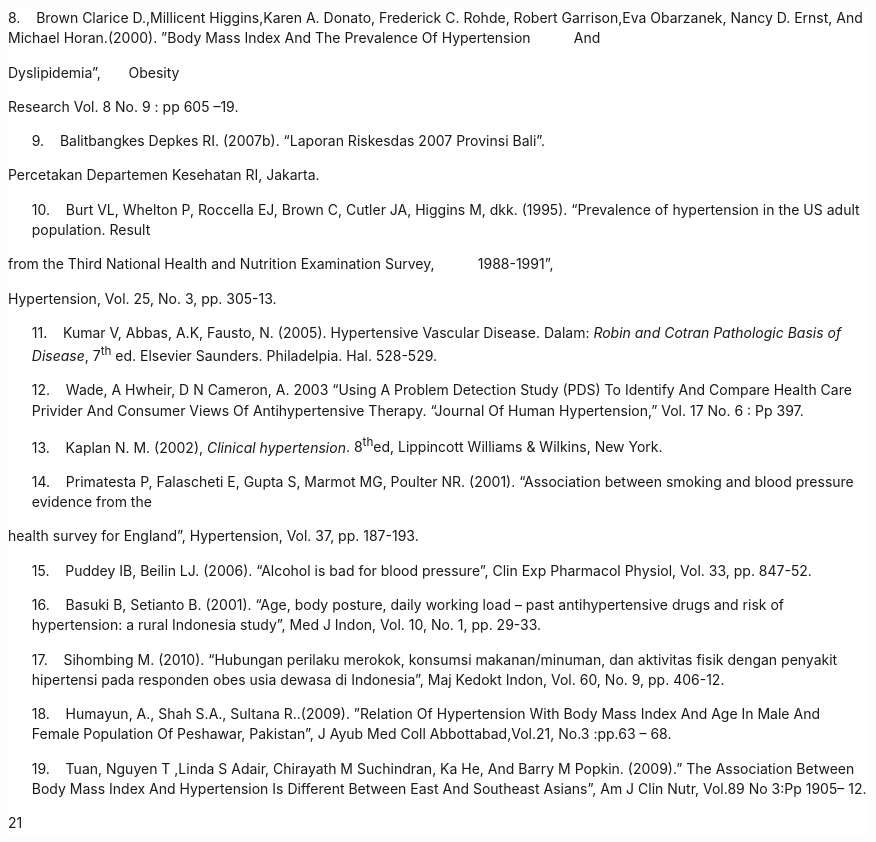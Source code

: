 <p><span class="font7">8. &nbsp;&nbsp;&nbsp;Brown Clarice D.,Millicent Higgins,Karen A. Donato, Frederick C. Rohde, Robert Garrison,Eva Obarzanek, Nancy D. Ernst, And Michael Horan.(2000). ”Body Mass Index And The Prevalence Of Hypertension &nbsp;&nbsp;&nbsp;&nbsp;&nbsp;&nbsp;&nbsp;&nbsp;&nbsp;&nbsp;And</span></p></li></ul>
<p><span class="font7">Dyslipidemia”, &nbsp;&nbsp;&nbsp;&nbsp;&nbsp;&nbsp;Obesity</span></p>
<p><span class="font7">Research Vol. 8 No. 9 : pp 605 –19.</span></p>
<ul style="list-style:none;"><li>
<p><span class="font7">9. &nbsp;&nbsp;&nbsp;Balitbangkes Depkes RI. (2007b). “Laporan Riskesdas 2007 Provinsi Bali”.</span></p></li></ul>
<p><span class="font7">Percetakan Departemen Kesehatan RI, Jakarta.</span></p>
<ul style="list-style:none;"><li>
<p><span class="font7">10. &nbsp;&nbsp;&nbsp;Burt VL, Whelton P, Roccella EJ, Brown C, Cutler JA, Higgins M, dkk. (1995). “Prevalence of hypertension in the US adult population. Result</span></p></li></ul>
<p><span class="font7">from the Third National Health and Nutrition Examination Survey, &nbsp;&nbsp;&nbsp;&nbsp;&nbsp;&nbsp;&nbsp;&nbsp;&nbsp;&nbsp;1988-1991”,</span></p>
<p><span class="font7">Hypertension, Vol. 25, No. 3, pp. 305-13.</span></p>
<ul style="list-style:none;"><li>
<p><span class="font7">11. &nbsp;&nbsp;&nbsp;Kumar V, Abbas, A.K, Fausto, N. (2005). Hypertensive Vascular Disease. Dalam: </span><span class="font7" style="font-style:italic;">Robin and Cotran Pathologic Basis of Disease</span><span class="font7">, 7<sup>th</sup> ed. Elsevier Saunders. Philadelpia. Hal. 528-529.</span></p></li>
<li>
<p><span class="font7">12. &nbsp;&nbsp;&nbsp;Wade, A Hwheir, D N Cameron, A. 2003 “Using A Problem Detection Study (PDS) To Identify And Compare Health Care Privider And Consumer Views Of Antihypertensive Therapy. “Journal Of Human Hypertension,” Vol. 17 No. 6 : Pp 397.</span></p></li>
<li>
<p><span class="font7">13. &nbsp;&nbsp;&nbsp;Kaplan N. M. (2002), </span><span class="font7" style="font-style:italic;">Clinical hypertension</span><span class="font7">. 8<sup>th</sup>ed, Lippincott Williams &amp;&nbsp;Wilkins, New York.</span></p></li>
<li>
<p><span class="font7">14. &nbsp;&nbsp;&nbsp;Primatesta P, Falascheti E, Gupta S, Marmot MG, Poulter NR. (2001). “Association between smoking and blood pressure evidence from the</span></p></li></ul>
<p><span class="font7">health survey for England”, Hypertension, Vol. 37, pp. 187-193.</span></p>
<ul style="list-style:none;"><li>
<p><span class="font7">15. &nbsp;&nbsp;&nbsp;Puddey IB, Beilin LJ. (2006). “Alcohol is bad for blood pressure”, Clin Exp Pharmacol Physiol, Vol. 33, pp. 847-52.</span></p></li>
<li>
<p><span class="font7">16. &nbsp;&nbsp;&nbsp;Basuki B, Setianto B. (2001). “Age, body posture, daily working load – past antihypertensive drugs and risk of hypertension: a rural Indonesia study”, Med J Indon, Vol. 10, No. 1, pp. 29-33.</span></p></li>
<li>
<p><span class="font7">17. &nbsp;&nbsp;&nbsp;Sihombing M. (2010). “Hubungan perilaku merokok, konsumsi makanan/minuman, dan aktivitas fisik dengan penyakit hipertensi pada responden obes usia dewasa di Indonesia”, Maj Kedokt Indon, Vol. 60, No. 9, pp. 406-12.</span></p></li>
<li>
<p><span class="font7">18. &nbsp;&nbsp;&nbsp;Humayun, A., Shah S.A., Sultana R..(2009). ”Relation Of Hypertension With Body Mass Index And Age In Male And Female Population Of Peshawar, Pakistan”, J Ayub Med Coll Abbottabad,Vol.21, No.3 :pp.63 – 68.</span></p></li>
<li>
<p><span class="font7">19. &nbsp;&nbsp;&nbsp;Tuan, Nguyen T ,Linda S Adair, Chirayath M Suchindran, Ka He, And Barry M Popkin. (2009).” The Association Between Body Mass Index And Hypertension Is Different Between East And Southeast Asians”, Am J Clin Nutr, Vol.89 No 3:Pp 1905– 12.</span></p></li></ul>
<p><span class="font7">21</span></p>